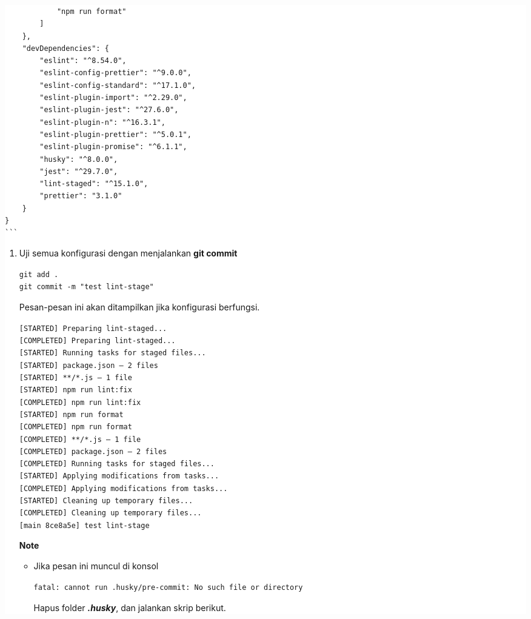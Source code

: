 				"npm run format"
			]
		},
		"devDependencies": {
			"eslint": "^8.54.0",
			"eslint-config-prettier": "^9.0.0",
			"eslint-config-standard": "^17.1.0",
			"eslint-plugin-import": "^2.29.0",
			"eslint-plugin-jest": "^27.6.0",
			"eslint-plugin-n": "^16.3.1",
			"eslint-plugin-prettier": "^5.0.1",
			"eslint-plugin-promise": "^6.1.1",
			"husky": "^8.0.0",
			"jest": "^29.7.0",
			"lint-staged": "^15.1.0",
			"prettier": "3.1.0"
		}
	}
    ```

1. Uji semua konfigurasi dengan menjalankan **git commit**

	```console
	git add .
	git commit -m "test lint-stage"
	```
	Pesan-pesan ini akan ditampilkan jika konfigurasi berfungsi.

	```
	[STARTED] Preparing lint-staged...
	[COMPLETED] Preparing lint-staged...
	[STARTED] Running tasks for staged files...
	[STARTED] package.json — 2 files
	[STARTED] **/*.js — 1 file
	[STARTED] npm run lint:fix
	[COMPLETED] npm run lint:fix
	[STARTED] npm run format
	[COMPLETED] npm run format
	[COMPLETED] **/*.js — 1 file
	[COMPLETED] package.json — 2 files
	[COMPLETED] Running tasks for staged files...
	[STARTED] Applying modifications from tasks...
	[COMPLETED] Applying modifications from tasks...
	[STARTED] Cleaning up temporary files...
	[COMPLETED] Cleaning up temporary files...
	[main 8ce8a5e] test lint-stage
	```
	**Note**
  	- 	Jika pesan ini muncul di konsol

		```console
		fatal: cannot run .husky/pre-commit: No such file or directory
		```
    	Hapus folder ***.husky***, dan jalankan skrip berikut.
